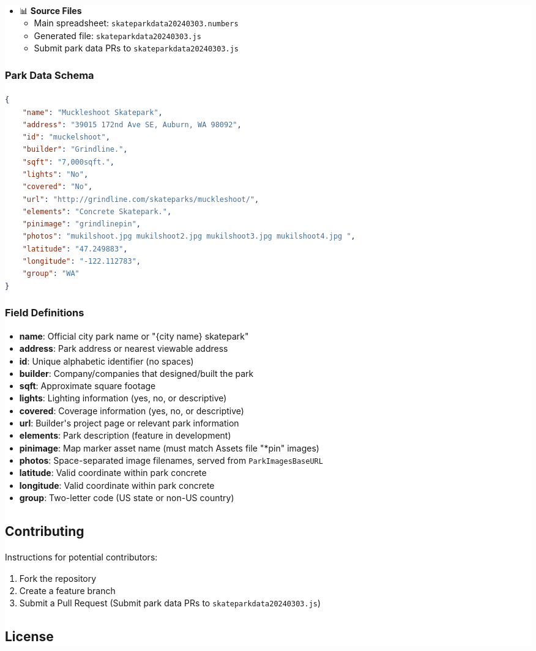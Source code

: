 - 📊 **Source Files**
  * Main spreadsheet: `skateparkdata20240303.numbers`
  * Generated file: `skateparkdata20240303.js`
  * Submit park data PRs to `skateparkdata20240303.js`

### Park Data Schema

```json
{
    "name": "Muckleshoot Skatepark",
    "address": "39015 172nd Ave SE, Auburn, WA 98092",
    "id": "muckelshoot",
    "builder": "Grindline.",
    "sqft": "7,000sqft.",
    "lights": "No",
    "covered": "No",
    "url": "http://grindline.com/skateparks/muckleshoot/",
    "elements": "Concrete Skatepark.",
    "pinimage": "grindlinepin",
    "photos": "mukilshoot.jpg mukilshoot2.jpg mukilshoot3.jpg mukilshoot4.jpg ",
    "latitude": "47.249883",
    "longitude": "-122.112783",
    "group": "WA"
}
```

### Field Definitions

- **name**: Official city park name or "{city name} skatepark"
- **address**: Park address or nearest viewable address
- **id**: Unique alphabetic identifier (no spaces)
- **builder**: Company/companies that designed/built the park
- **sqft**: Approximate square footage
- **lights**: Lighting information (yes, no, or descriptive)
- **covered**: Coverage information (yes, no, or descriptive)
- **url**: Builder's project page or relevant park information
- **elements**: Park description (feature in development)
- **pinimage**: Map marker asset name (must match Assets file "*pin" images)
- **photos**: Space-separated image filenames, served from `ParkImagesBaseURL`
- **latitude**: Valid coordinate within park concrete
- **longitude**: Valid coordinate within park concrete
- **group**: Two-letter code (US state or non-US country)

    
## Contributing

Instructions for potential contributors:
1. Fork the repository
2. Create a feature branch
3. Submit a Pull Request (Submit park data PRs to `skateparkdata20240303.js`)


## License
